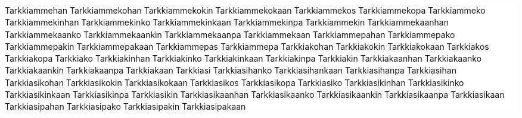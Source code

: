 Tarkkiammehan
Tarkkiammekohan
Tarkkiammekokin
Tarkkiammekokaan
Tarkkiammekos
Tarkkiammekopa
Tarkkiammeko
Tarkkiammekinhan
Tarkkiammekinko
Tarkkiammekinkaan
Tarkkiammekinpa
Tarkkiammekin
Tarkkiammekaanhan
Tarkkiammekaanko
Tarkkiammekaankin
Tarkkiammekaanpa
Tarkkiammekaan
Tarkkiammepahan
Tarkkiammepako
Tarkkiammepakin
Tarkkiammepakaan
Tarkkiammepas
Tarkkiammepa
Tarkkiakohan
Tarkkiakokin
Tarkkiakokaan
Tarkkiakos
Tarkkiakopa
Tarkkiako
Tarkkiakinhan
Tarkkiakinko
Tarkkiakinkaan
Tarkkiakinpa
Tarkkiakin
Tarkkiakaanhan
Tarkkiakaanko
Tarkkiakaankin
Tarkkiakaanpa
Tarkkiakaan
Tarkkiasi
Tarkkiasihanko
Tarkkiasihankaan
Tarkkiasihanpa
Tarkkiasihan
Tarkkiasikohan
Tarkkiasikokin
Tarkkiasikokaan
Tarkkiasikos
Tarkkiasikopa
Tarkkiasiko
Tarkkiasikinhan
Tarkkiasikinko
Tarkkiasikinkaan
Tarkkiasikinpa
Tarkkiasikin
Tarkkiasikaanhan
Tarkkiasikaanko
Tarkkiasikaankin
Tarkkiasikaanpa
Tarkkiasikaan
Tarkkiasipahan
Tarkkiasipako
Tarkkiasipakin
Tarkkiasipakaan